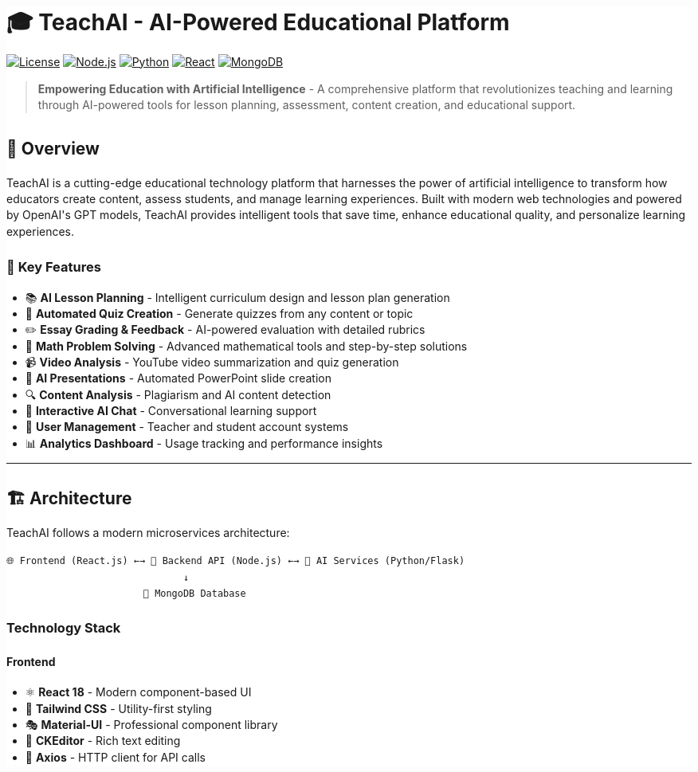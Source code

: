 # 🎓 TeachAI - AI-Powered Educational Platform

[![License](https://img.shields.io/badge/license-MIT-blue.svg)](LICENSE)
[![Node.js](https://img.shields.io/badge/Node.js-18%2B-green.svg)](https://nodejs.org/)
[![Python](https://img.shields.io/badge/Python-3.11%2B-blue.svg)](https://python.org/)
[![React](https://img.shields.io/badge/React-18%2B-blue.svg)](https://reactjs.org/)
[![MongoDB](https://img.shields.io/badge/MongoDB-6%2B-green.svg)](https://mongodb.com/)

> **Empowering Education with Artificial Intelligence** - A comprehensive platform that revolutionizes teaching and learning through AI-powered tools for lesson planning, assessment, content creation, and educational support.

## 🌟 **Overview**

TeachAI is a cutting-edge educational technology platform that harnesses the power of artificial intelligence to transform how educators create content, assess students, and manage learning experiences. Built with modern web technologies and powered by OpenAI's GPT models, TeachAI provides intelligent tools that save time, enhance educational quality, and personalize learning experiences.

### 🎯 **Key Features**

- 📚 **AI Lesson Planning** - Intelligent curriculum design and lesson plan generation
- 📝 **Automated Quiz Creation** - Generate quizzes from any content or topic
- ✏️ **Essay Grading & Feedback** - AI-powered evaluation with detailed rubrics
- 🧮 **Math Problem Solving** - Advanced mathematical tools and step-by-step solutions
- 📹 **Video Analysis** - YouTube video summarization and quiz generation
- 🎨 **AI Presentations** - Automated PowerPoint slide creation
- 🔍 **Content Analysis** - Plagiarism and AI content detection
- 💬 **Interactive AI Chat** - Conversational learning support
- 👥 **User Management** - Teacher and student account systems
- 📊 **Analytics Dashboard** - Usage tracking and performance insights

---

## 🏗️ **Architecture**

TeachAI follows a modern microservices architecture:

```
🌐 Frontend (React.js) ←→ 🔧 Backend API (Node.js) ←→ 🤖 AI Services (Python/Flask)
                               ↓
                        💾 MongoDB Database
```

### **Technology Stack**

#### **Frontend**
- ⚛️ **React 18** - Modern component-based UI
- 🎨 **Tailwind CSS** - Utility-first styling
- 🎭 **Material-UI** - Professional component library
- 📝 **CKEditor** - Rich text editing
- 🔄 **Axios** - HTTP client for API calls
